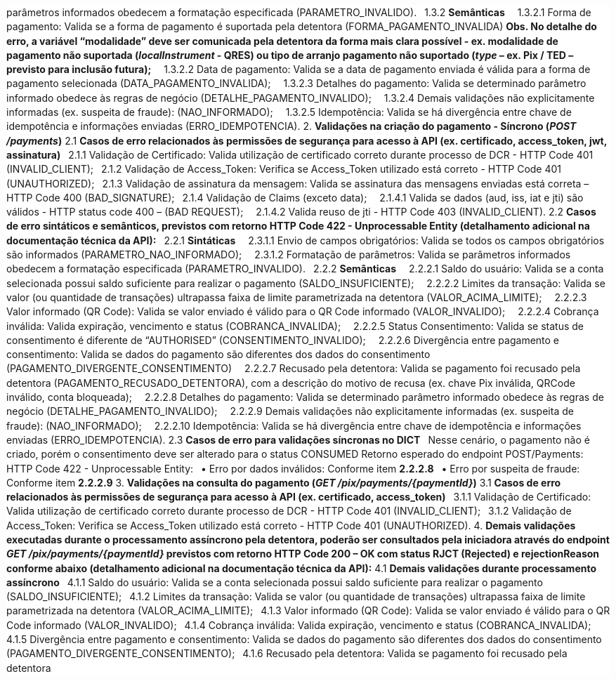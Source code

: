 parâmetros informados obedecem a formatação especificada (PARAMETRO_INVALIDO).       &ensp;1.3.2 **Semânticas**         &emsp;1.3.2.1 Forma de pagamento: Valida se a forma de pagamento é suportada pela detentora (FORMA_PAGAMENTO_INVALIDA) **Obs. No detalhe do erro, a variável “modalidade” deve ser comunicada pela detentora da forma mais clara possível - ex. modalidade de pagamento não suportada (_localInstrument_ - QRES) ou tipo de arranjo pagamento não suportado (_type_ – ex. Pix / TED – previsto para inclusão futura);**         &emsp;1.3.2.2 Data de pagamento: Valida se a data de pagamento enviada é válida para a forma de pagamento selecionada (DATA_PAGAMENTO_INVALIDA);         &emsp;1.3.2.3 Detalhes do pagamento: Valida se determinado parâmetro informado obedece às regras de negócio (DETALHE_PAGAMENTO_INVALIDO);         &emsp;1.3.2.4 Demais validações não explicitamente informadas (ex. suspeita de fraude): (NAO_INFORMADO);         &emsp;1.3.2.5 Idempotência: Valida se há divergência entre chave de idempotência e informações enviadas (ERRO_IDEMPOTENCIA).    2. **Validações na criação do pagamento - Síncrono (_POST /payments_)**     2.1 **Casos de erro relacionados às permissões de segurança para acesso à API (ex. certificado, access_token, jwt, assinatura)**       &ensp;2.1.1 Validação de Certificado: Valida utilização de certificado correto durante processo de DCR - HTTP Code 401 (INVALID_CLIENT);       &ensp;2.1.2 Validação de Access_Token: Verifica se Access_Token utilizado está correto - HTTP Code 401 (UNAUTHORIZED);       &ensp;2.1.3 Validação de assinatura da mensagem: Valida se assinatura das mensagens enviadas está correta – HTTP Code 400 (BAD_SIGNATURE);       &ensp;2.1.4 Validação de Claims (exceto data);         &emsp;2.1.4.1 Valida se dados (aud, iss, iat e jti) são válidos - HTTP status code 400 – (BAD REQUEST);         &emsp;2.1.4.2 Valida reuso de jti - HTTP Code 403 (INVALID_CLIENT).     2.2 **Casos de erro sintáticos e semânticos, previstos com retorno HTTP Code 422 - Unprocessable Entity (detalhamento adicional na documentação técnica da API):**       &ensp;2.2.1 **Sintáticas**         &emsp;2.3.1.1 Envio de campos obrigatórios: Valida se todos os campos obrigatórios são informados (PARAMETRO_NAO_INFORMADO);         &emsp;2.3.1.2 Formatação de parâmetros: Valida se parâmetros informados obedecem a formatação especificada (PARAMETRO_INVALIDO).       &ensp;2.2.2 **Semânticas**         &emsp;2.2.2.1 Saldo do usuário: Valida se a conta selecionada possui saldo suficiente para realizar o pagamento (SALDO_INSUFICIENTE);         &emsp;2.2.2.2 Limites da transação: Valida se valor (ou quantidade de transações) ultrapassa faixa de limite parametrizada na detentora (VALOR_ACIMA_LIMITE);         &emsp;2.2.2.3 Valor informado (QR Code): Valida se valor enviado é válido para o QR Code informado (VALOR_INVALIDO);         &emsp;2.2.2.4 Cobrança inválida: Valida expiração, vencimento e status (COBRANCA_INVALIDA);         &emsp;2.2.2.5 Status Consentimento: Valida se status de consentimento é diferente de “AUTHORISED” (CONSENTIMENTO_INVALIDO);         &emsp;2.2.2.6 Divergência entre pagamento e consentimento: Valida se dados do pagamento são diferentes dos dados do consentimento (PAGAMENTO_DIVERGENTE_CONSENTIMENTO)         &emsp;2.2.2.7 Recusado pela detentora: Valida se pagamento foi recusado pela detentora (PAGAMENTO_RECUSADO_DETENTORA), com a descrição do motivo de recusa (ex. chave Pix inválida, QRCode inválido, conta bloqueada);         &emsp;2.2.2.8 Detalhes do pagamento: Valida se determinado parâmetro informado obedece às regras de negócio (DETALHE_PAGAMENTO_INVALIDO);         &emsp;2.2.2.9 Demais validações não explicitamente informadas (ex. suspeita de fraude): (NAO_INFORMADO);         &emsp;2.2.2.10 Idempotência: Valida se há divergência entre chave de idempotência e informações enviadas (ERRO_IDEMPOTENCIA).     2.3 **Casos de erro para validações síncronas no DICT**       &ensp;Nesse cenário, o pagamento não é criado, porém o consentimento deve ser alterado para o status CONSUMED Retorno esperado do endpoint POST/Payments: HTTP Code 422 - Unprocessable Entity:       &ensp;• Erro por dados inválidos: Conforme item **2.2.2.8**       &ensp;• Erro por suspeita de fraude: Conforme item **2.2.2.9**    3. **Validações na consulta do pagamento (_GET /pix/payments/{paymentId}_)**     3.1 **Casos de erro relacionados às permissões de segurança para acesso à API (ex. certificado, access_token)**       &ensp;3.1.1 Validação de Certificado: Valida utilização de certificado correto durante processo de DCR - HTTP Code 401 (INVALID_CLIENT);       &ensp;3.1.2 Validação de Access_Token: Verifica se Access_Token utilizado está correto - HTTP Code 401 (UNAUTHORIZED).    4. **Demais validações executadas durante o processamento assíncrono pela detentora, poderão ser consultados pela iniciadora através do endpoint _GET /pix/payments/{paymentId}_ previstos com retorno HTTP Code 200 – OK com status RJCT (Rejected) e rejectionReason conforme abaixo (detalhamento adicional na documentação técnica da API):**     4.1 **Demais validações durante processamento assíncrono**       &ensp;4.1.1 Saldo do usuário: Valida se a conta selecionada possui saldo suficiente para realizar o pagamento (SALDO_INSUFICIENTE);       &ensp;4.1.2 Limites da transação: Valida se valor (ou quantidade de transações) ultrapassa faixa de limite parametrizada na detentora (VALOR_ACIMA_LIMITE);       &ensp;4.1.3 Valor informado (QR Code): Valida se valor enviado é válido para o QR Code informado (VALOR_INVALIDO);       &ensp;4.1.4 Cobrança inválida: Valida expiração, vencimento e status (COBRANCA_INVALIDA);       &ensp;4.1.5 Divergência entre pagamento e consentimento: Valida se dados do pagamento são diferentes dos dados do consentimento (PAGAMENTO_DIVERGENTE_CONSENTIMENTO);       &ensp;4.1.6 Recusado pela detentora: Valida se pagamento foi recusado pela detentora